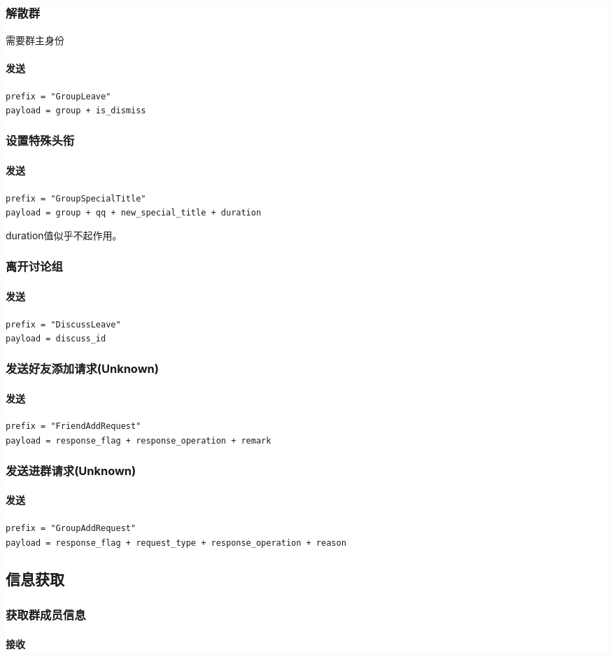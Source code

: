 ### 解散群

需要群主身份

#### 发送

```
prefix = "GroupLeave"
payload = group + is_dismiss
```

### 设置特殊头衔

#### 发送

```
prefix = "GroupSpecialTitle"
payload = group + qq + new_special_title + duration
```

duration值似乎不起作用。

### 离开讨论组

#### 发送

```
prefix = "DiscussLeave"
payload = discuss_id
```

### 发送好友添加请求(Unknown)

#### 发送

```
prefix = "FriendAddRequest"
payload = response_flag + response_operation + remark
```

### 发送进群请求(Unknown)

#### 发送

```
prefix = "GroupAddRequest"
payload = response_flag + request_type + response_operation + reason
```

## 信息获取

### 获取群成员信息

#### 接收

